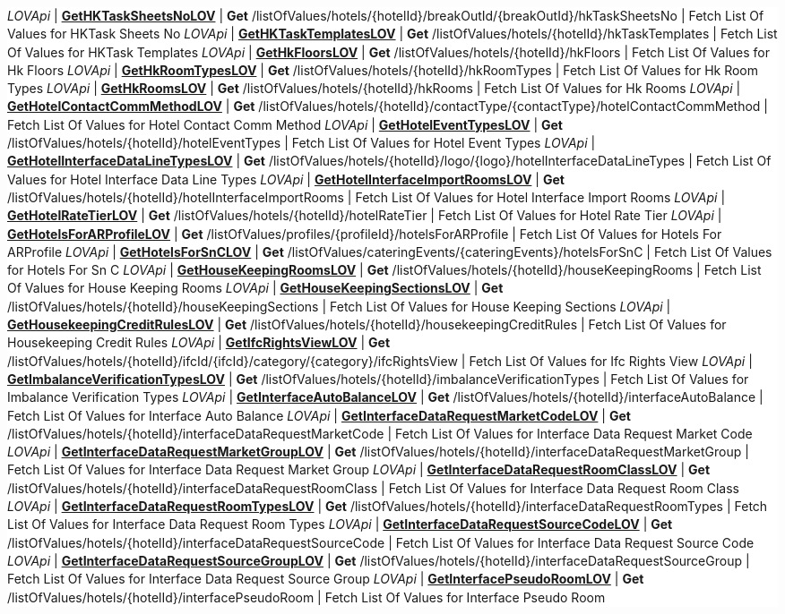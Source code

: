 *LOVApi* | [**GetHKTaskSheetsNoLOV**](docs/LOVApi.md#gethktasksheetsnolov) | **Get** /listOfValues/hotels/{hotelId}/breakOutId/{breakOutId}/hkTaskSheetsNo | Fetch List Of Values for HKTask Sheets No
*LOVApi* | [**GetHKTaskTemplatesLOV**](docs/LOVApi.md#gethktasktemplateslov) | **Get** /listOfValues/hotels/{hotelId}/hkTaskTemplates | Fetch List Of Values for HKTask Templates
*LOVApi* | [**GetHkFloorsLOV**](docs/LOVApi.md#gethkfloorslov) | **Get** /listOfValues/hotels/{hotelId}/hkFloors | Fetch List Of Values for Hk Floors
*LOVApi* | [**GetHkRoomTypesLOV**](docs/LOVApi.md#gethkroomtypeslov) | **Get** /listOfValues/hotels/{hotelId}/hkRoomTypes | Fetch List Of Values for Hk Room Types
*LOVApi* | [**GetHkRoomsLOV**](docs/LOVApi.md#gethkroomslov) | **Get** /listOfValues/hotels/{hotelId}/hkRooms | Fetch List Of Values for Hk Rooms
*LOVApi* | [**GetHotelContactCommMethodLOV**](docs/LOVApi.md#gethotelcontactcommmethodlov) | **Get** /listOfValues/hotels/{hotelId}/contactType/{contactType}/hotelContactCommMethod | Fetch List Of Values for Hotel Contact Comm Method
*LOVApi* | [**GetHotelEventTypesLOV**](docs/LOVApi.md#gethoteleventtypeslov) | **Get** /listOfValues/hotels/{hotelId}/hotelEventTypes | Fetch List Of Values for Hotel Event Types
*LOVApi* | [**GetHotelInterfaceDataLineTypesLOV**](docs/LOVApi.md#gethotelinterfacedatalinetypeslov) | **Get** /listOfValues/hotels/{hotelId}/logo/{logo}/hotelInterfaceDataLineTypes | Fetch List Of Values for Hotel Interface Data Line Types
*LOVApi* | [**GetHotelInterfaceImportRoomsLOV**](docs/LOVApi.md#gethotelinterfaceimportroomslov) | **Get** /listOfValues/hotels/{hotelId}/hotelInterfaceImportRooms | Fetch List Of Values for Hotel Interface Import Rooms
*LOVApi* | [**GetHotelRateTierLOV**](docs/LOVApi.md#gethotelratetierlov) | **Get** /listOfValues/hotels/{hotelId}/hotelRateTier | Fetch List Of Values for Hotel Rate Tier
*LOVApi* | [**GetHotelsForARProfileLOV**](docs/LOVApi.md#gethotelsforarprofilelov) | **Get** /listOfValues/profiles/{profileId}/hotelsForARProfile | Fetch List Of Values for Hotels For ARProfile
*LOVApi* | [**GetHotelsForSnCLOV**](docs/LOVApi.md#gethotelsforsnclov) | **Get** /listOfValues/cateringEvents/{cateringEvents}/hotelsForSnC | Fetch List Of Values for Hotels For Sn C
*LOVApi* | [**GetHouseKeepingRoomsLOV**](docs/LOVApi.md#gethousekeepingroomslov) | **Get** /listOfValues/hotels/{hotelId}/houseKeepingRooms | Fetch List Of Values for House Keeping Rooms
*LOVApi* | [**GetHouseKeepingSectionsLOV**](docs/LOVApi.md#gethousekeepingsectionslov) | **Get** /listOfValues/hotels/{hotelId}/houseKeepingSections | Fetch List Of Values for House Keeping Sections
*LOVApi* | [**GetHousekeepingCreditRulesLOV**](docs/LOVApi.md#gethousekeepingcreditruleslov) | **Get** /listOfValues/hotels/{hotelId}/housekeepingCreditRules | Fetch List Of Values for Housekeeping Credit Rules
*LOVApi* | [**GetIfcRightsViewLOV**](docs/LOVApi.md#getifcrightsviewlov) | **Get** /listOfValues/hotels/{hotelId}/ifcId/{ifcId}/category/{category}/ifcRightsView | Fetch List Of Values for Ifc Rights View
*LOVApi* | [**GetImbalanceVerificationTypesLOV**](docs/LOVApi.md#getimbalanceverificationtypeslov) | **Get** /listOfValues/hotels/{hotelId}/imbalanceVerificationTypes | Fetch List Of Values for Imbalance Verification Types
*LOVApi* | [**GetInterfaceAutoBalanceLOV**](docs/LOVApi.md#getinterfaceautobalancelov) | **Get** /listOfValues/hotels/{hotelId}/interfaceAutoBalance | Fetch List Of Values for Interface Auto Balance
*LOVApi* | [**GetInterfaceDataRequestMarketCodeLOV**](docs/LOVApi.md#getinterfacedatarequestmarketcodelov) | **Get** /listOfValues/hotels/{hotelId}/interfaceDataRequestMarketCode | Fetch List Of Values for Interface Data Request Market Code
*LOVApi* | [**GetInterfaceDataRequestMarketGroupLOV**](docs/LOVApi.md#getinterfacedatarequestmarketgrouplov) | **Get** /listOfValues/hotels/{hotelId}/interfaceDataRequestMarketGroup | Fetch List Of Values for Interface Data Request Market Group
*LOVApi* | [**GetInterfaceDataRequestRoomClassLOV**](docs/LOVApi.md#getinterfacedatarequestroomclasslov) | **Get** /listOfValues/hotels/{hotelId}/interfaceDataRequestRoomClass | Fetch List Of Values for Interface Data Request Room Class
*LOVApi* | [**GetInterfaceDataRequestRoomTypesLOV**](docs/LOVApi.md#getinterfacedatarequestroomtypeslov) | **Get** /listOfValues/hotels/{hotelId}/interfaceDataRequestRoomTypes | Fetch List Of Values for Interface Data Request Room Types
*LOVApi* | [**GetInterfaceDataRequestSourceCodeLOV**](docs/LOVApi.md#getinterfacedatarequestsourcecodelov) | **Get** /listOfValues/hotels/{hotelId}/interfaceDataRequestSourceCode | Fetch List Of Values for Interface Data Request Source Code
*LOVApi* | [**GetInterfaceDataRequestSourceGroupLOV**](docs/LOVApi.md#getinterfacedatarequestsourcegrouplov) | **Get** /listOfValues/hotels/{hotelId}/interfaceDataRequestSourceGroup | Fetch List Of Values for Interface Data Request Source Group
*LOVApi* | [**GetInterfacePseudoRoomLOV**](docs/LOVApi.md#getinterfacepseudoroomlov) | **Get** /listOfValues/hotels/{hotelId}/interfacePseudoRoom | Fetch List Of Values for Interface Pseudo Room